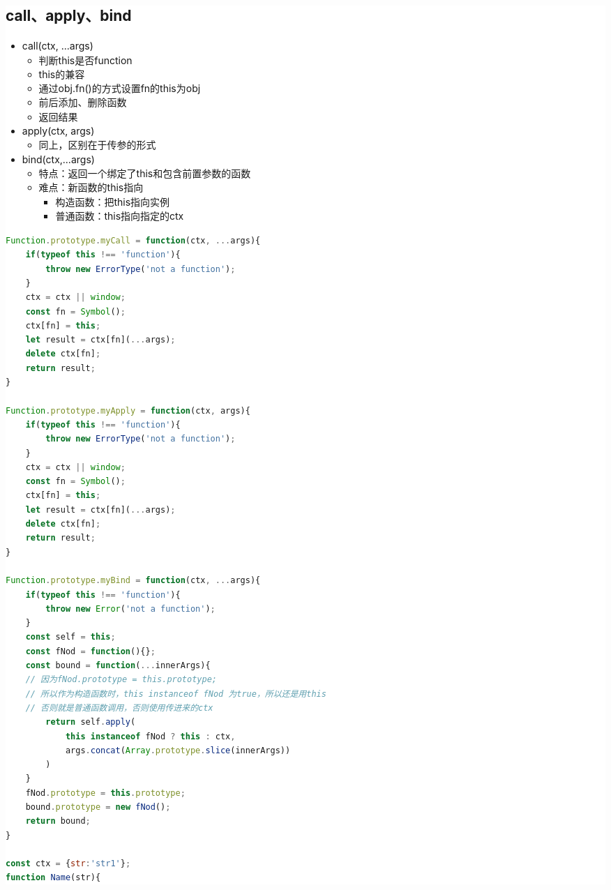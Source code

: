 
## call、apply、bind

- call(ctx, ...args)
	- 判断this是否function
	- this的兼容
	- 通过obj.fn()的方式设置fn的this为obj
	- 前后添加、删除函数
	- 返回结果
- apply(ctx, args)
	- 同上，区别在于传参的形式
- bind(ctx,...args)
	- 特点：返回一个绑定了this和包含前置参数的函数
	- 难点：新函数的this指向
		- 构造函数：把this指向实例
		- 普通函数：this指向指定的ctx

```js
Function.prototype.myCall = function(ctx, ...args){
	if(typeof this !== 'function'){
		throw new ErrorType('not a function');
	}
	ctx = ctx || window;
	const fn = Symbol();
	ctx[fn] = this;
	let result = ctx[fn](...args);
	delete ctx[fn];
	return result;
}

Function.prototype.myApply = function(ctx, args){
	if(typeof this !== 'function'){
		throw new ErrorType('not a function');
	}
	ctx = ctx || window;
	const fn = Symbol();
	ctx[fn] = this;
	let result = ctx[fn](...args);
	delete ctx[fn];
	return result;
}

Function.prototype.myBind = function(ctx, ...args){
	if(typeof this !== 'function'){
		throw new Error('not a function');
	}
	const self = this;
	const fNod = function(){};
	const bound = function(...innerArgs){
	// 因为fNod.prototype = this.prototype;
	// 所以作为构造函数时，this instanceof fNod 为true，所以还是用this
	// 否则就是普通函数调用，否则使用传进来的ctx
		return self.apply(
			this instanceof fNod ? this : ctx,
			args.concat(Array.prototype.slice(innerArgs))
		)
	}
	fNod.prototype = this.prototype;
	bound.prototype = new fNod();
	return bound;
}

const ctx = {str:'str1'};
function Name(str){
```